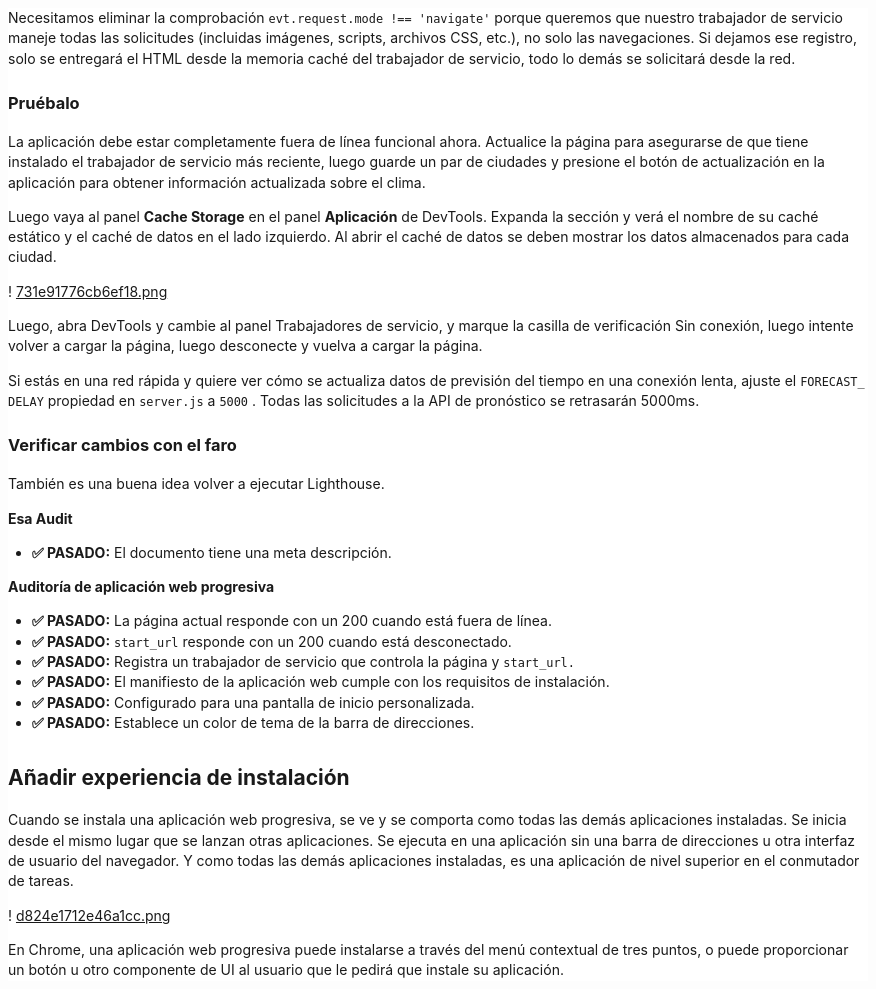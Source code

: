 Necesitamos eliminar la comprobación `evt.request.mode !== 'navigate'` porque queremos que nuestro trabajador de servicio maneje todas las solicitudes (incluidas imágenes, scripts, archivos CSS, etc.), no solo las navegaciones. Si dejamos ese registro, solo se entregará el HTML desde la memoria caché del trabajador de servicio, todo lo demás se solicitará desde la red.

### Pruébalo

La aplicación debe estar completamente fuera de línea funcional ahora. Actualice la página para asegurarse de que tiene instalado el trabajador de servicio más reciente, luego guarde un par de ciudades y presione el botón de actualización en la aplicación para obtener información actualizada sobre el clima.

Luego vaya al panel __Cache Storage__ en el panel __Aplicación__ de DevTools. Expanda la sección y verá el nombre de su caché estático y el caché de datos en el lado izquierdo. Al abrir el caché de datos se deben mostrar los datos almacenados para cada ciudad.

! [731e91776cb6ef18.png](img/731e91776cb6ef18.png)

Luego, abra DevTools y cambie al panel Trabajadores de servicio, y marque la casilla de verificación Sin conexión, luego intente volver a cargar la página, luego desconecte y vuelva a cargar la página.

Si estás en una red rápida y quiere ver cómo se actualiza datos de previsión del tiempo en una conexión lenta, ajuste el `FORECAST_DELAY` propiedad en `server.js` a `5000` . Todas las solicitudes a la API de pronóstico se retrasarán 5000ms.

### Verificar cambios con el faro

También es una buena idea volver a ejecutar Lighthouse.

__Esa Audit__

* __✅ PASADO:__ El documento tiene una meta descripción.

__Auditoría de aplicación web progresiva__

* __✅ PASADO:__ La página actual responde con un 200 cuando está fuera de línea.
* __✅ PASADO:__ `start_url` responde con un 200 cuando está desconectado.
* __✅ PASADO:__ Registra un trabajador de servicio que controla la página y `start_url.`
* __✅ PASADO:__ El manifiesto de la aplicación web cumple con los requisitos de instalación.
* __✅ PASADO:__ Configurado para una pantalla de inicio personalizada.
* __✅ PASADO:__ Establece un color de tema de la barra de direcciones.

## Añadir experiencia de instalación

Cuando se instala una aplicación web progresiva, se ve y se comporta como todas las demás aplicaciones instaladas. Se inicia desde el mismo lugar que se lanzan otras aplicaciones. Se ejecuta en una aplicación sin una barra de direcciones u otra interfaz de usuario del navegador. Y como todas las demás aplicaciones instaladas, es una aplicación de nivel superior en el conmutador de tareas.

! [d824e1712e46a1cc.png](img/d824e1712e46a1cc.png)

En Chrome, una aplicación web progresiva puede instalarse a través del menú contextual de tres puntos, o puede proporcionar un botón u otro componente de UI al usuario que le pedirá que instale su aplicación.
